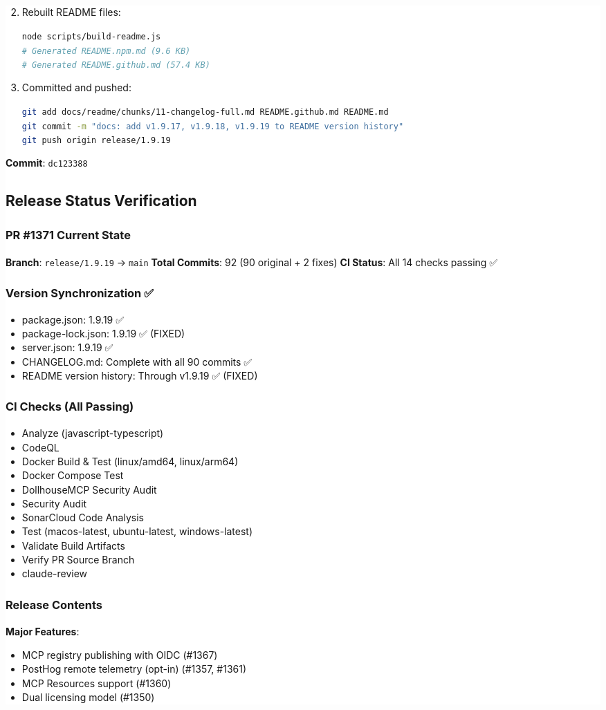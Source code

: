 2. Rebuilt README files:
   ```bash
   node scripts/build-readme.js
   # Generated README.npm.md (9.6 KB)
   # Generated README.github.md (57.4 KB)
   ```

3. Committed and pushed:
   ```bash
   git add docs/readme/chunks/11-changelog-full.md README.github.md README.md
   git commit -m "docs: add v1.9.17, v1.9.18, v1.9.19 to README version history"
   git push origin release/1.9.19
   ```

**Commit**: `dc123388`

## Release Status Verification

### PR #1371 Current State

**Branch**: `release/1.9.19` → `main`
**Total Commits**: 92 (90 original + 2 fixes)
**CI Status**: All 14 checks passing ✅

### Version Synchronization ✅
- package.json: 1.9.19 ✅
- package-lock.json: 1.9.19 ✅ (FIXED)
- server.json: 1.9.19 ✅
- CHANGELOG.md: Complete with all 90 commits ✅
- README version history: Through v1.9.19 ✅ (FIXED)

### CI Checks (All Passing)
- Analyze (javascript-typescript)
- CodeQL
- Docker Build & Test (linux/amd64, linux/arm64)
- Docker Compose Test
- DollhouseMCP Security Audit
- Security Audit
- SonarCloud Code Analysis
- Test (macos-latest, ubuntu-latest, windows-latest)
- Validate Build Artifacts
- Verify PR Source Branch
- claude-review

### Release Contents

**Major Features**:
- MCP registry publishing with OIDC (#1367)
- PostHog remote telemetry (opt-in) (#1357, #1361)
- MCP Resources support (#1360)
- Dual licensing model (#1350)
